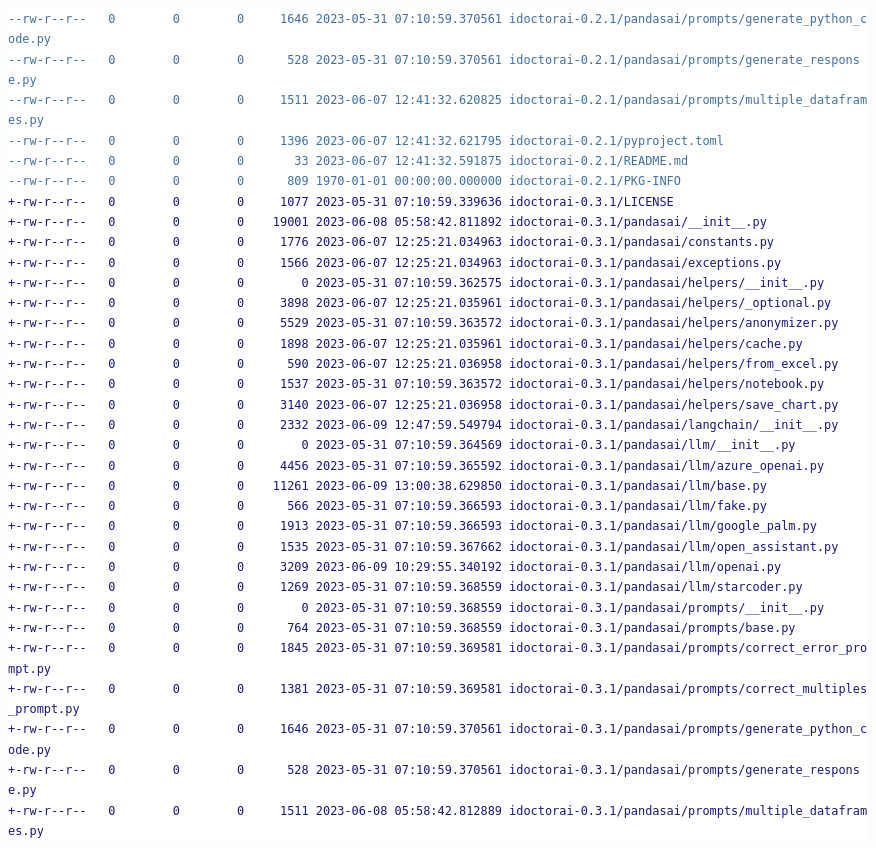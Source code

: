 ```diff
--rw-r--r--   0        0        0     1646 2023-05-31 07:10:59.370561 idoctorai-0.2.1/pandasai/prompts/generate_python_code.py
--rw-r--r--   0        0        0      528 2023-05-31 07:10:59.370561 idoctorai-0.2.1/pandasai/prompts/generate_response.py
--rw-r--r--   0        0        0     1511 2023-06-07 12:41:32.620825 idoctorai-0.2.1/pandasai/prompts/multiple_dataframes.py
--rw-r--r--   0        0        0     1396 2023-06-07 12:41:32.621795 idoctorai-0.2.1/pyproject.toml
--rw-r--r--   0        0        0       33 2023-06-07 12:41:32.591875 idoctorai-0.2.1/README.md
--rw-r--r--   0        0        0      809 1970-01-01 00:00:00.000000 idoctorai-0.2.1/PKG-INFO
+-rw-r--r--   0        0        0     1077 2023-05-31 07:10:59.339636 idoctorai-0.3.1/LICENSE
+-rw-r--r--   0        0        0    19001 2023-06-08 05:58:42.811892 idoctorai-0.3.1/pandasai/__init__.py
+-rw-r--r--   0        0        0     1776 2023-06-07 12:25:21.034963 idoctorai-0.3.1/pandasai/constants.py
+-rw-r--r--   0        0        0     1566 2023-06-07 12:25:21.034963 idoctorai-0.3.1/pandasai/exceptions.py
+-rw-r--r--   0        0        0        0 2023-05-31 07:10:59.362575 idoctorai-0.3.1/pandasai/helpers/__init__.py
+-rw-r--r--   0        0        0     3898 2023-06-07 12:25:21.035961 idoctorai-0.3.1/pandasai/helpers/_optional.py
+-rw-r--r--   0        0        0     5529 2023-05-31 07:10:59.363572 idoctorai-0.3.1/pandasai/helpers/anonymizer.py
+-rw-r--r--   0        0        0     1898 2023-06-07 12:25:21.035961 idoctorai-0.3.1/pandasai/helpers/cache.py
+-rw-r--r--   0        0        0      590 2023-06-07 12:25:21.036958 idoctorai-0.3.1/pandasai/helpers/from_excel.py
+-rw-r--r--   0        0        0     1537 2023-05-31 07:10:59.363572 idoctorai-0.3.1/pandasai/helpers/notebook.py
+-rw-r--r--   0        0        0     3140 2023-06-07 12:25:21.036958 idoctorai-0.3.1/pandasai/helpers/save_chart.py
+-rw-r--r--   0        0        0     2332 2023-06-09 12:47:59.549794 idoctorai-0.3.1/pandasai/langchain/__init__.py
+-rw-r--r--   0        0        0        0 2023-05-31 07:10:59.364569 idoctorai-0.3.1/pandasai/llm/__init__.py
+-rw-r--r--   0        0        0     4456 2023-05-31 07:10:59.365592 idoctorai-0.3.1/pandasai/llm/azure_openai.py
+-rw-r--r--   0        0        0    11261 2023-06-09 13:00:38.629850 idoctorai-0.3.1/pandasai/llm/base.py
+-rw-r--r--   0        0        0      566 2023-05-31 07:10:59.366593 idoctorai-0.3.1/pandasai/llm/fake.py
+-rw-r--r--   0        0        0     1913 2023-05-31 07:10:59.366593 idoctorai-0.3.1/pandasai/llm/google_palm.py
+-rw-r--r--   0        0        0     1535 2023-05-31 07:10:59.367662 idoctorai-0.3.1/pandasai/llm/open_assistant.py
+-rw-r--r--   0        0        0     3209 2023-06-09 10:29:55.340192 idoctorai-0.3.1/pandasai/llm/openai.py
+-rw-r--r--   0        0        0     1269 2023-05-31 07:10:59.368559 idoctorai-0.3.1/pandasai/llm/starcoder.py
+-rw-r--r--   0        0        0        0 2023-05-31 07:10:59.368559 idoctorai-0.3.1/pandasai/prompts/__init__.py
+-rw-r--r--   0        0        0      764 2023-05-31 07:10:59.368559 idoctorai-0.3.1/pandasai/prompts/base.py
+-rw-r--r--   0        0        0     1845 2023-05-31 07:10:59.369581 idoctorai-0.3.1/pandasai/prompts/correct_error_prompt.py
+-rw-r--r--   0        0        0     1381 2023-05-31 07:10:59.369581 idoctorai-0.3.1/pandasai/prompts/correct_multiples_prompt.py
+-rw-r--r--   0        0        0     1646 2023-05-31 07:10:59.370561 idoctorai-0.3.1/pandasai/prompts/generate_python_code.py
+-rw-r--r--   0        0        0      528 2023-05-31 07:10:59.370561 idoctorai-0.3.1/pandasai/prompts/generate_response.py
+-rw-r--r--   0        0        0     1511 2023-06-08 05:58:42.812889 idoctorai-0.3.1/pandasai/prompts/multiple_dataframes.py
```